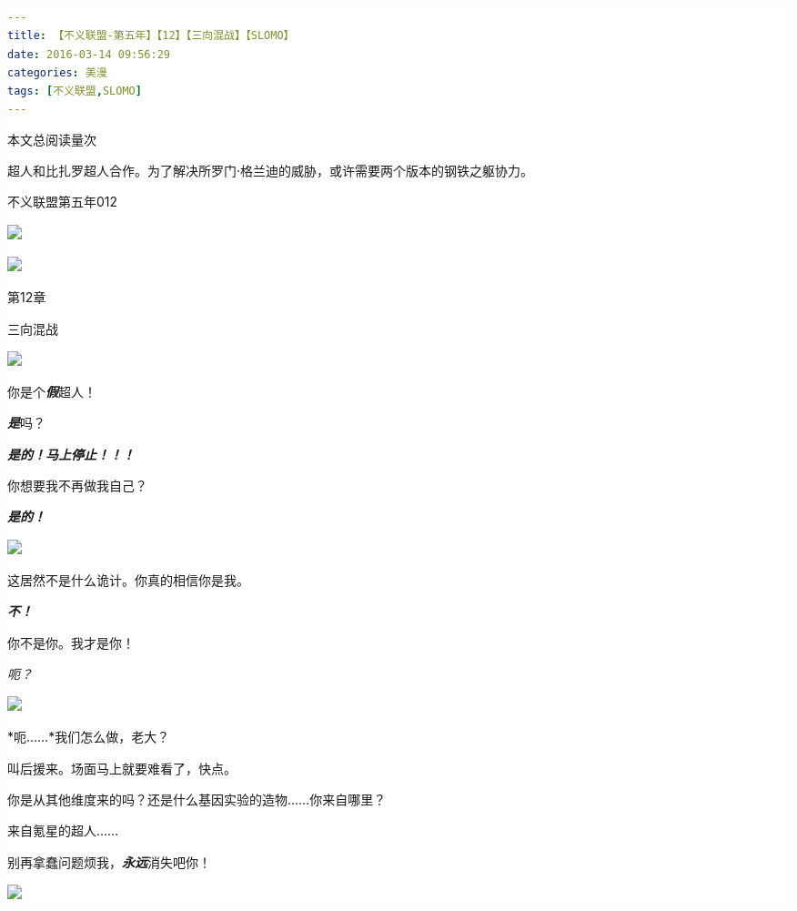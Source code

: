 ```yaml
---
title: 【不义联盟-第五年】【12】【三向混战】【SLOMO】
date: 2016-03-14 09:56:29
categories: 美漫
tags: [不义联盟,SLOMO]
---
```

<span id="busuanzi_container_page_pv">
  本文总阅读量<span id="busuanzi_value_page_pv"></span>次
</span>

超人和比扎罗超人合作。为了解决所罗门·格兰迪的威胁，或许需要两个版本的钢铁之躯协力。

不义联盟第五年012

![](http://ww4.sinaimg.cn/large/a15b4afegw1f1w4keauj5j21j816gkcw)

![](http://ww4.sinaimg.cn/large/a15b4afegw1f1w4kg93vkj21j816gto0)

第12章

三向混战

![](http://ww4.sinaimg.cn/large/a15b4afegw1f1w4kiw27sj21j816g7mr)

你是个***假***超人！

***是***吗？

***是的！马上停止！！！***

你想要我不再做我自己？

***是的！***

![](http://ww4.sinaimg.cn/large/a15b4afegw1f1w4klgu9sj21j816gwv7)

这居然不是什么诡计。你真的相信你是我。

***不！***

你不是你。我才是你！

*呃？*

![](http://ww4.sinaimg.cn/large/a15b4afegw1f1w4knyjj6j21j816gqkf)

*呃……*我们怎么做，老大？

叫后援来。场面马上就要难看了，快点。

你是从其他维度来的吗？还是什么基因实验的造物……你来自哪里？

来自氪星的超人……

别再拿蠢问题烦我，***永远***消失吧你！

![](http://ww4.sinaimg.cn/large/a15b4afegw1f1w4kqijanj21j816gh6e)
